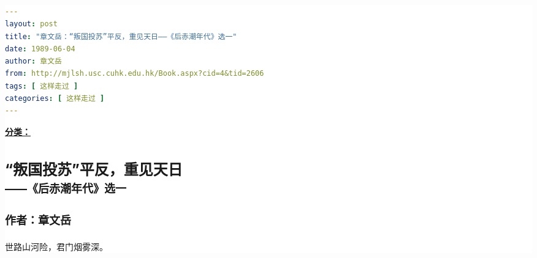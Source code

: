 ```yaml
---
layout: post
title: "章文岳：“叛国投苏”平反，重见天日——《后赤潮年代》选一"
date: 1989-06-04
author: 章文岳
from: http://mjlsh.usc.cuhk.edu.hk/Book.aspx?cid=4&tid=2606
tags: [ 这样走过 ]
categories: [ 这样走过 ]
---
```


<div style="margin: 15px 10px 10px 0px;">
 <div>
  <span id="ctl00_ContentPlaceHolder1_chapter1_SubjectLabel" style="font-weight:bold;text-decoration:underline;">
   分类：
  </span>
 </div>
 <div>
  <font size="5">
   <br/>
  </font>
 </div>
 <div>
  <b>
   <font size="5">
    “叛国投苏”平反，重见天日
   </font>
  </b>
 </div>
 <div>
  <b>
   <font size="4">
   </font>
  </b>
 </div>
 <div>
  <b>
   <font size="4">
    ——《后赤潮年代》选一
   </font>
  </b>
 </div>
 <div>
  <b>
   <font size="4">
    <br/>
   </font>
  </b>
 </div>
 <div>
  <b>
   <font size="4">
    作者：章文岳
   </font>
  </b>
 </div>
 <div>
  <br/>
 </div>
 <div>
  世路山河险，君门烟雾深。
 </div>